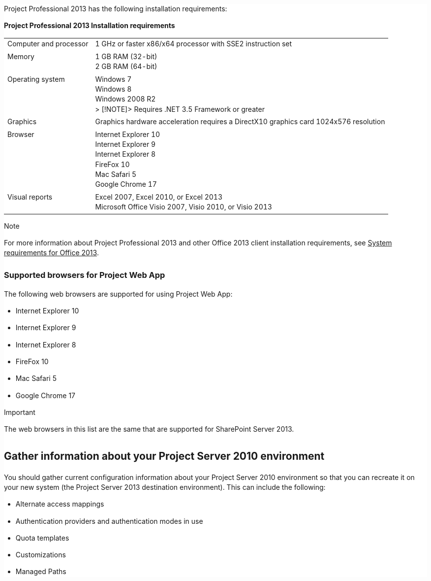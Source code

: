 Project Professional 2013 has the following installation requirements:
  
**Project Professional 2013 Installation requirements**

|||
|:-----|:-----|
|Computer and processor  <br/> |1 GHz or faster x86/x64 processor with SSE2 instruction set  <br/> |
|Memory  <br/> | 1 GB RAM (32-bit) <br/>  2 GB RAM (64-bit) <br/> |
|Operating system  <br/> | Windows 7 <br/>  Windows 8 <br/>  Windows 2008 R2 <br/> > [!NOTE]>  Requires .NET 3.5 Framework or greater          |
|Graphics  <br/> |Graphics hardware acceleration requires a DirectX10 graphics card 1024x576 resolution  <br/> |
|Browser  <br/> | Internet Explorer 10 <br/>  Internet Explorer 9 <br/>  Internet Explorer 8 <br/>  FireFox 10 <br/>  Mac Safari 5 <br/>  Google Chrome 17 <br/> |
|Visual reports  <br/> | Excel 2007, Excel 2010, or Excel 2013 <br/>  Microsoft Office Visio 2007, Visio 2010, or Visio 2013 <br/> |
   
> [!NOTE]
> For more information about Project Professional 2013 and other Office 2013 client installation requirements, see [System requirements for Office 2013](https://technet.microsoft.com/library/399026a3-007c-405a-a377-da7b0f7bf9de.aspx). 
  
### Supported browsers for Project Web App

 The following web browsers are supported for using Project Web App:
  
- Internet Explorer 10
    
- Internet Explorer 9
    
- Internet Explorer 8
    
- FireFox 10
    
- Mac Safari 5
    
- Google Chrome 17
    
> [!IMPORTANT]
> The web browsers in this list are the same that are supported for SharePoint Server 2013. 
  
## Gather information about your Project Server 2010 environment

You should gather current configuration information about your Project Server 2010 environment so that you can recreate it on your new system (the Project Server 2013 destination environment). This can include the following:
  
- Alternate access mappings
    
- Authentication providers and authentication modes in use
    
- Quota templates
    
- Customizations
    
- Managed Paths
    